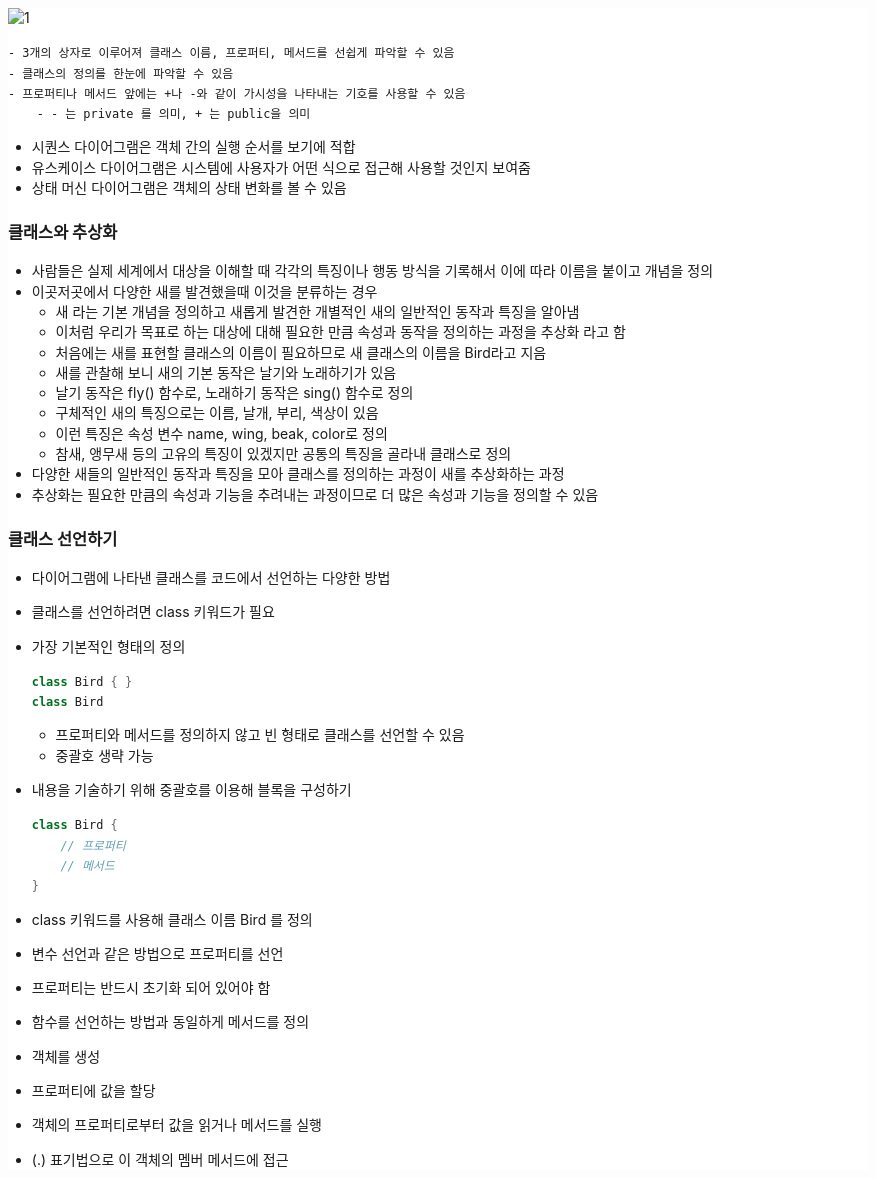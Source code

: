   <img width="289" alt="1" src="https://user-images.githubusercontent.com/20595690/213098237-40582fc2-5fc8-49c2-a411-40786a5f162a.png">

    - 3개의 상자로 이루어져 클래스 이름, 프로퍼티, 메서드를 선쉽게 파악할 수 있음
    - 클래스의 정의를 한눈에 파악할 수 있음
    - 프로퍼티나 메서드 앞에는 +나 -와 같이 가시성을 나타내는 기호를 사용할 수 있음
        - - 는 private 를 의미, + 는 public을 의미
- 시퀀스 다이어그램은 객체 간의 실행 순서를 보기에 적합
- 유스케이스 다이어그램은 시스템에 사용자가 어떤 식으로 접근해 사용할 것인지 보여줌
- 상태 머신 다이어그램은 객체의 상태 변화를 볼 수 있음

### 클래스와 추상화

- 사람들은 실제 세계에서 대상을 이해할 때 각각의 특징이나 행동 방식을 기록해서 이에 따라 이름을 붙이고 개념을 정의
- 이곳저곳에서 다양한 새를 발견했을때 이것을 분류하는 경우
    - 새 라는 기본 개념을 정의하고 새롭게 발견한 개별적인 새의 일반적인 동작과 특징을 알아냄
    - 이처럼 우리가 목표로 하는 대상에 대해 필요한 만큼 속성과 동작을 정의하는 과정을 추상화 라고 함
    - 처음에는 새를 표현할 클래스의 이름이 필요하므로 새 클래스의 이름을 Bird라고 지음
    - 새를 관찰해 보니 새의 기본 동작은 날기와 노래하기가 있음
    - 날기 동작은 fly() 함수로, 노래하기 동작은 sing() 함수로 정의
    - 구체적인 새의 특징으로는 이름, 날개, 부리, 색상이 있음
    - 이런 특징은 속성 변수 name, wing, beak, color로 정의
    - 참새, 앵무새 등의 고유의 특징이 있겠지만 공통의 특징을 골라내 클래스로 정의
- 다양한 새들의 일반적인 동작과 특징을 모아 클래스를 정의하는 과정이 새를 추상화하는 과정
- 추상화는 필요한 만큼의 속성과 기능을 추려내는 과정이므로 더 많은 속성과 기능을 정의할 수 있음

### 클래스 선언하기

- 다이어그램에 나타낸 클래스를 코드에서 선언하는 다양한 방법
- 클래스를 선언하려면 class 키워드가 필요
- 가장 기본적인 형태의 정의

    ```kotlin
    class Bird { }
    class Bird 
    ```

    - 프로퍼티와 메서드를 정의하지 않고 빈 형태로 클래스를 선언할 수 있음
    - 중괄호 생략 가능
- 내용을 기술하기 위해 중괄호를 이용해 블록을 구성하기

    ```kotlin
    class Bird {
        // 프로퍼티
        // 메서드
    }
    ```

- class 키워드를 사용해 클래스 이름 Bird 를 정의
- 변수 선언과 같은 방법으로 프로퍼티를 선언
- 프로퍼티는 반드시 초기화 되어 있어야 함
- 함수를 선언하는 방법과 동일하게 메서드를 정의
- 객체를 생성
- 프로퍼티에 값을 할당
- 객체의 프로퍼티로부터 값을 읽거나 메서드를 실행
- (.) 표기법으로 이 객체의 멤버 메서드에 접근
